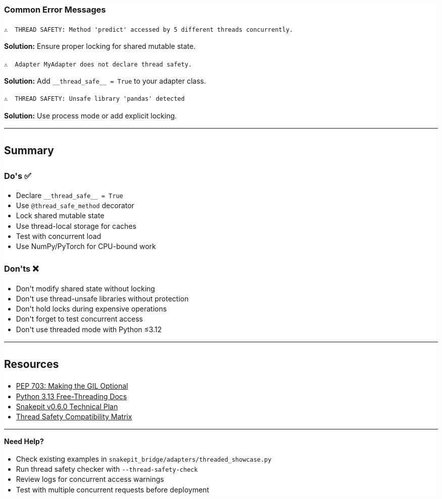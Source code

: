### Common Error Messages

```
⚠️  THREAD SAFETY: Method 'predict' accessed by 5 different threads concurrently.
```
**Solution:** Ensure proper locking for shared mutable state.

```
⚠️  Adapter MyAdapter does not declare thread safety.
```
**Solution:** Add `__thread_safe__ = True` to your adapter class.

```
⚠️  THREAD SAFETY: Unsafe library 'pandas' detected
```
**Solution:** Use process mode or add explicit locking.

---

## Summary

### Do's ✅
- Declare `__thread_safe__ = True`
- Use `@thread_safe_method` decorator
- Lock shared mutable state
- Use thread-local storage for caches
- Test with concurrent load
- Use NumPy/PyTorch for CPU-bound work

### Don'ts ❌
- Don't modify shared state without locking
- Don't use thread-unsafe libraries without protection
- Don't hold locks during expensive operations
- Don't forget to test concurrent access
- Don't use threaded mode with Python ≤3.12

---

## Resources

- [PEP 703: Making the GIL Optional](https://peps.python.org/pep-0703/)
- [Python 3.13 Free-Threading Docs](https://docs.python.org/3.13/howto/free-threading-python.html)
- [Snakepit v0.6.0 Technical Plan](../../docs/20251011_gil_planning/05_v0.6.0_technical_plan.md)
- [Thread Safety Compatibility Matrix](../../lib/snakepit/compatibility.ex)

---

**Need Help?**
- Check existing examples in `snakepit_bridge/adapters/threaded_showcase.py`
- Run thread safety checker with `--thread-safety-check`
- Review logs for concurrent access warnings
- Test with multiple concurrent requests before deployment
